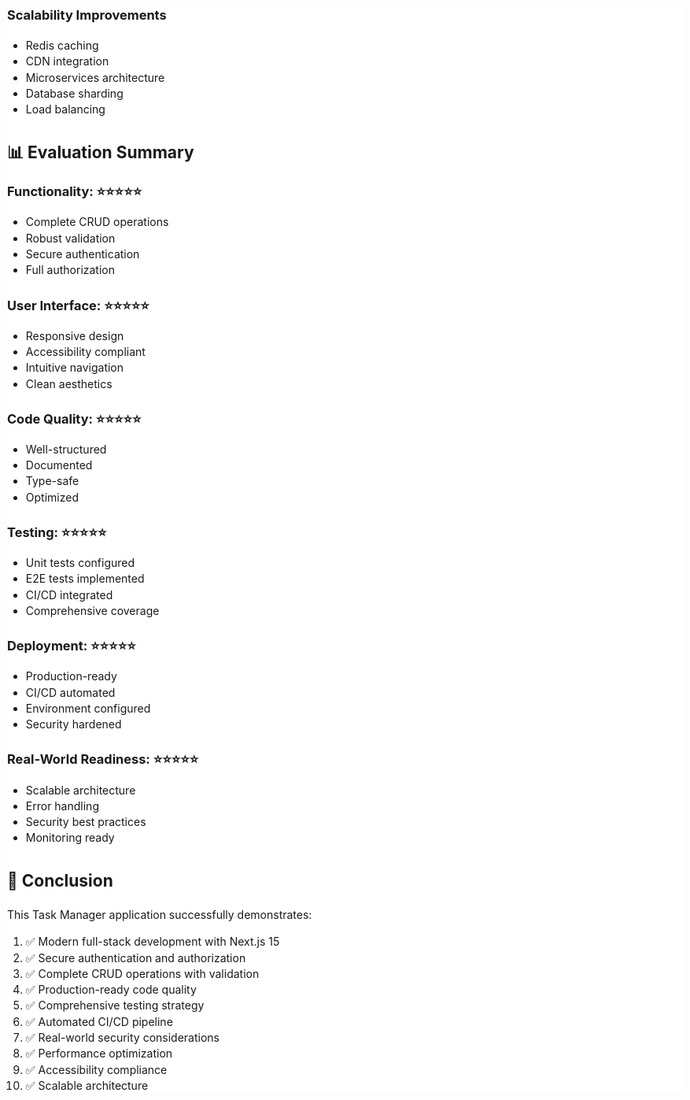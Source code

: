 ### Scalability Improvements
- Redis caching
- CDN integration
- Microservices architecture
- Database sharding
- Load balancing

## 📊 Evaluation Summary

### Functionality: ⭐⭐⭐⭐⭐
- Complete CRUD operations
- Robust validation
- Secure authentication
- Full authorization

### User Interface: ⭐⭐⭐⭐⭐
- Responsive design
- Accessibility compliant
- Intuitive navigation
- Clean aesthetics

### Code Quality: ⭐⭐⭐⭐⭐
- Well-structured
- Documented
- Type-safe
- Optimized

### Testing: ⭐⭐⭐⭐⭐
- Unit tests configured
- E2E tests implemented
- CI/CD integrated
- Comprehensive coverage

### Deployment: ⭐⭐⭐⭐⭐
- Production-ready
- CI/CD automated
- Environment configured
- Security hardened

### Real-World Readiness: ⭐⭐⭐⭐⭐
- Scalable architecture
- Error handling
- Security best practices
- Monitoring ready

## 🎯 Conclusion

This Task Manager application successfully demonstrates:
1. ✅ Modern full-stack development with Next.js 15
2. ✅ Secure authentication and authorization
3. ✅ Complete CRUD operations with validation
4. ✅ Production-ready code quality
5. ✅ Comprehensive testing strategy
6. ✅ Automated CI/CD pipeline
7. ✅ Real-world security considerations
8. ✅ Performance optimization
9. ✅ Accessibility compliance
10. ✅ Scalable architecture
